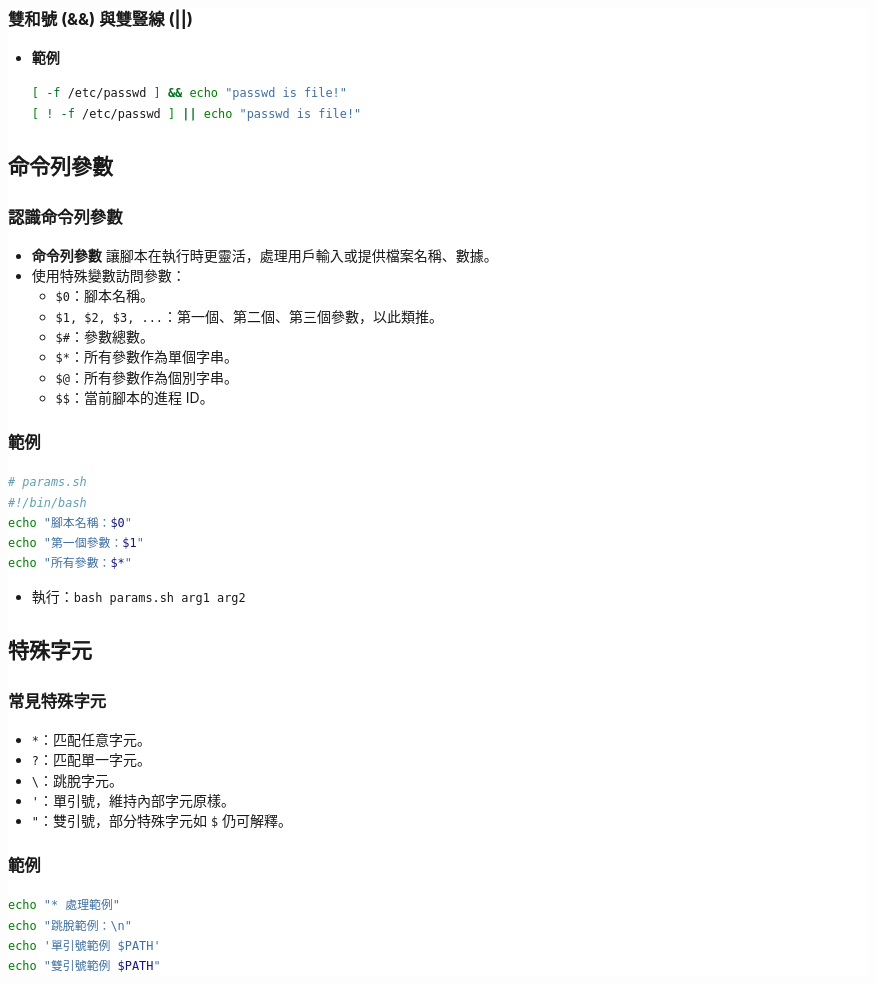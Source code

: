 ### 雙和號 (&&) 與雙豎線 (||)

- **範例**
  ```bash
  [ -f /etc/passwd ] && echo "passwd is file!"
  [ ! -f /etc/passwd ] || echo "passwd is file!"
  ```

## 命令列參數

### 認識命令列參數

- **命令列參數** 讓腳本在執行時更靈活，處理用戶輸入或提供檔案名稱、數據。
- 使用特殊變數訪問參數：
  - `$0`：腳本名稱。
  - `$1, $2, $3, ...`：第一個、第二個、第三個參數，以此類推。
  - `$#`：參數總數。
  - `$*`：所有參數作為單個字串。
  - `$@`：所有參數作為個別字串。
  - `$$`：當前腳本的進程 ID。

### 範例

```bash
# params.sh
#!/bin/bash
echo "腳本名稱：$0"
echo "第一個參數：$1"
echo "所有參數：$*"
```

- 執行：`bash params.sh arg1 arg2`

## 特殊字元

### 常見特殊字元

- `*`：匹配任意字元。
- `?`：匹配單一字元。
- `\`：跳脫字元。
- `'`：單引號，維持內部字元原樣。
- `"`：雙引號，部分特殊字元如 `$` 仍可解釋。

### 範例

```bash
echo "* 處理範例"
echo "跳脫範例：\n"
echo '單引號範例 $PATH'
echo "雙引號範例 $PATH"
```
